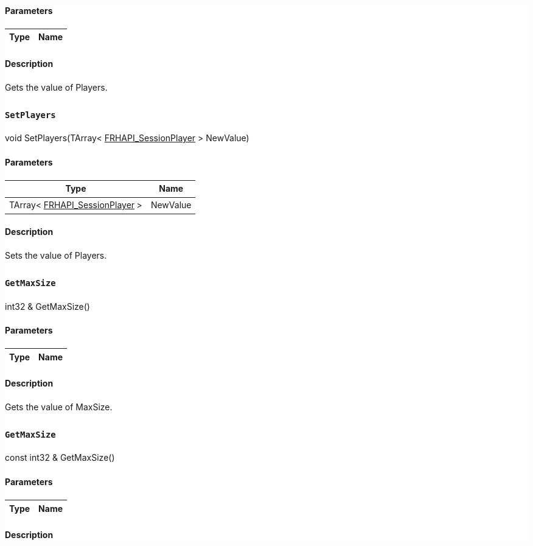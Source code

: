 #### Parameters

| Type | Name |
|------|------|

#### Description

Gets the value of Players.




### `SetPlayers` <a id="structFRHAPI__SessionTeam_1af97c4d69d4fb1bec131b01fc63dd2109"></a>

void SetPlayers(TArray< [FRHAPI_SessionPlayer](/unreal-plugins/all/structfrhapi__sessionplayer/#structFRHAPI__SessionPlayer) > NewValue)

#### Parameters

| Type | Name |
|------|------|
|TArray< [FRHAPI_SessionPlayer](/unreal-plugins/all/structfrhapi__sessionplayer/#structFRHAPI__SessionPlayer) >|NewValue|

#### Description

Sets the value of Players.




### `GetMaxSize` <a id="structFRHAPI__SessionTeam_1a71ff5d7af75e48520e8f47b8aacbe947"></a>

int32 & GetMaxSize()

#### Parameters

| Type | Name |
|------|------|

#### Description

Gets the value of MaxSize.




### `GetMaxSize` <a id="structFRHAPI__SessionTeam_1a75da68e7263658fc93a73ac56c2259f3"></a>

const int32 & GetMaxSize()

#### Parameters

| Type | Name |
|------|------|

#### Description
